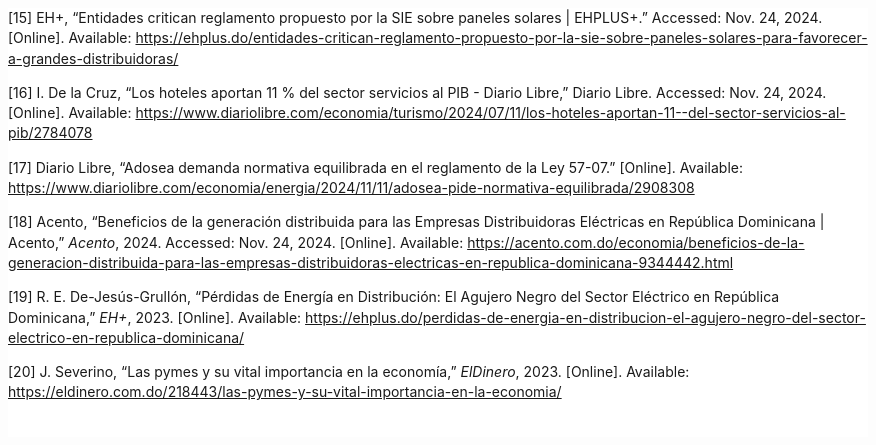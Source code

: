 \[15\] EH+, “Entidades critican reglamento propuesto por la SIE sobre paneles solares | EHPLUS+.” Accessed: Nov. 24, 2024. \[Online\]. Available: <https://ehplus.do/entidades-critican-reglamento-propuesto-por-la-sie-sobre-paneles-solares-para-favorecer-a-grandes-distribuidoras/>

\[16\] I. De la Cruz, “Los hoteles aportan 11 % del sector servicios al PIB - Diario Libre,” Diario Libre. Accessed: Nov. 24, 2024. \[Online\]. Available: <https://www.diariolibre.com/economia/turismo/2024/07/11/los-hoteles-aportan-11--del-sector-servicios-al-pib/2784078>

\[17\] Diario Libre, “Adosea demanda normativa equilibrada en el reglamento de la Ley 57-07.” \[Online\]. Available: <https://www.diariolibre.com/economia/energia/2024/11/11/adosea-pide-normativa-equilibrada/2908308>

\[18\] Acento, “Beneficios de la generación distribuida para las Empresas Distribuidoras Eléctricas en República Dominicana | Acento,” _Acento_, 2024. Accessed: Nov. 24, 2024. \[Online\]. Available: <https://acento.com.do/economia/beneficios-de-la-generacion-distribuida-para-las-empresas-distribuidoras-electricas-en-republica-dominicana-9344442.html>

\[19\] R. E. De-Jesús-Grullón, “Pérdidas de Energía en Distribución: El Agujero Negro del Sector Eléctrico en República Dominicana,” _EH+_, 2023. \[Online\]. Available: <https://ehplus.do/perdidas-de-energia-en-distribucion-el-agujero-negro-del-sector-electrico-en-republica-dominicana/>

\[20\] J. Severino, “Las pymes y su vital importancia en la economía,” _ElDinero_, 2023. \[Online\]. Available: <https://eldinero.com.do/218443/las-pymes-y-su-vital-importancia-en-la-economia/>

&nbsp;






